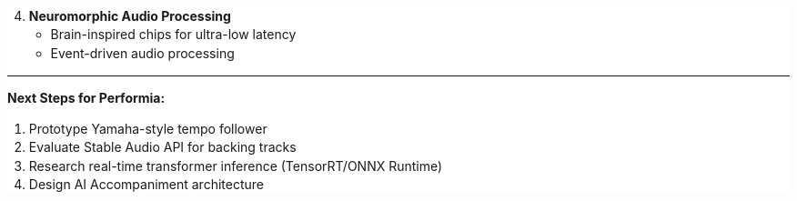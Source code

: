 4. **Neuromorphic Audio Processing**
   - Brain-inspired chips for ultra-low latency
   - Event-driven audio processing

---

**Next Steps for Performia:**
1. Prototype Yamaha-style tempo follower
2. Evaluate Stable Audio API for backing tracks
3. Research real-time transformer inference (TensorRT/ONNX Runtime)
4. Design AI Accompaniment architecture
